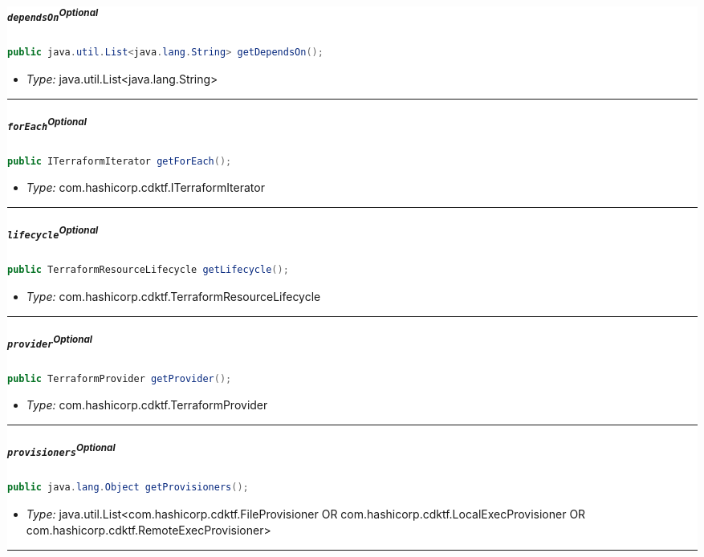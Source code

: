##### `dependsOn`<sup>Optional</sup> <a name="dependsOn" id="@cdktf/provider-opentelekomcloud.wafDatamaskingRuleV1.WafDatamaskingRuleV1.property.dependsOn"></a>

```java
public java.util.List<java.lang.String> getDependsOn();
```

- *Type:* java.util.List<java.lang.String>

---

##### `forEach`<sup>Optional</sup> <a name="forEach" id="@cdktf/provider-opentelekomcloud.wafDatamaskingRuleV1.WafDatamaskingRuleV1.property.forEach"></a>

```java
public ITerraformIterator getForEach();
```

- *Type:* com.hashicorp.cdktf.ITerraformIterator

---

##### `lifecycle`<sup>Optional</sup> <a name="lifecycle" id="@cdktf/provider-opentelekomcloud.wafDatamaskingRuleV1.WafDatamaskingRuleV1.property.lifecycle"></a>

```java
public TerraformResourceLifecycle getLifecycle();
```

- *Type:* com.hashicorp.cdktf.TerraformResourceLifecycle

---

##### `provider`<sup>Optional</sup> <a name="provider" id="@cdktf/provider-opentelekomcloud.wafDatamaskingRuleV1.WafDatamaskingRuleV1.property.provider"></a>

```java
public TerraformProvider getProvider();
```

- *Type:* com.hashicorp.cdktf.TerraformProvider

---

##### `provisioners`<sup>Optional</sup> <a name="provisioners" id="@cdktf/provider-opentelekomcloud.wafDatamaskingRuleV1.WafDatamaskingRuleV1.property.provisioners"></a>

```java
public java.lang.Object getProvisioners();
```

- *Type:* java.util.List<com.hashicorp.cdktf.FileProvisioner OR com.hashicorp.cdktf.LocalExecProvisioner OR com.hashicorp.cdktf.RemoteExecProvisioner>

---